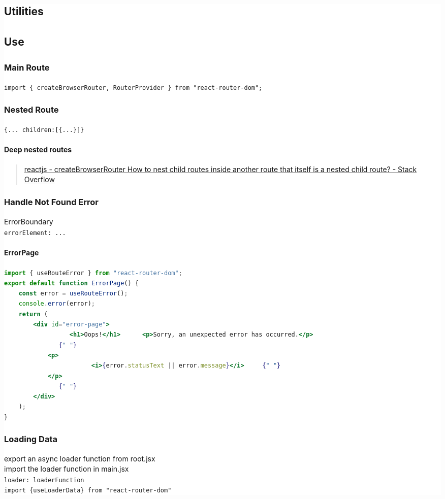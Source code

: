 
## Utilities




## Use

### Main Route

`import { createBrowserRouter, RouterProvider } from "react-router-dom";`

### Nested Route

`{... children:[{...}]}`

#### Deep nested routes

> [reactjs - createBrowserRouter How to nest child routes inside another route that itself is a nested child route? - Stack Overflow](https://stackoverflow.com/questions/74566649/createbrowserrouter-how-to-nest-child-routes-inside-another-route-that-itself-is/78214668#78214668)

### Handle Not Found Error

ErrorBoundary  
`errorElement: ...`

#### ErrorPage

```jsx
import { useRouteError } from "react-router-dom";
export default function ErrorPage() {
	const error = useRouteError();
	console.error(error);
	return (
		<div id="error-page">
			      <h1>Oops!</h1>      <p>Sorry, an unexpected error has occurred.</p> 
			   {" "}
			<p>
				        <i>{error.statusText || error.message}</i>     {" "}
			</p>
			   {" "}
		</div>
	);
}
```

### Loading Data

export an async loader function from root.jsx  
import the loader function in main.jsx  
`loader: loaderFunction`  
`import {useLoaderData} from "react-router-dom"`
